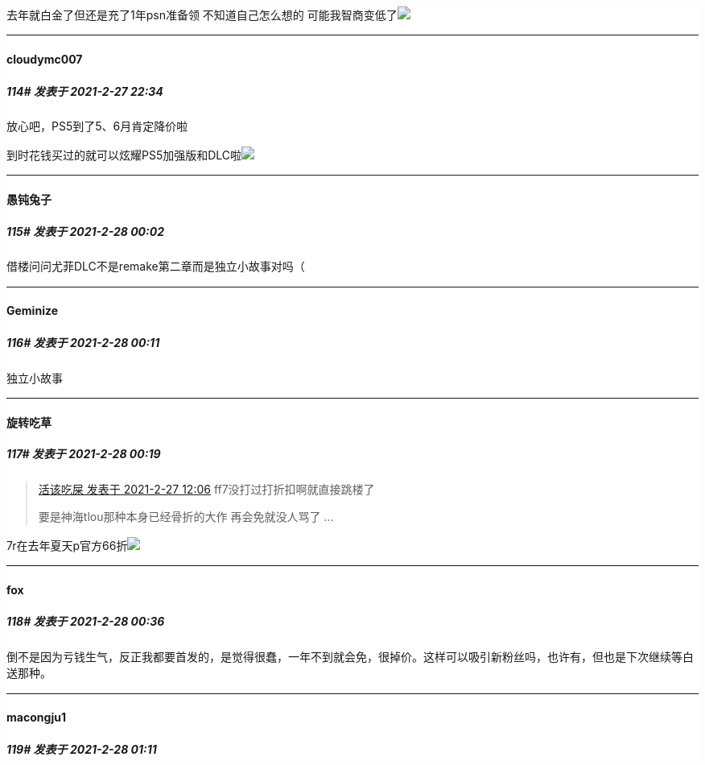 
去年就白金了但还是充了1年psn准备领 不知道自己怎么想的 可能我智商变低了<img src="https://static.saraba1st.com/image/smiley/face2017/165.png" referrerpolicy="no-referrer">


-----

####  cloudymc007  
##### 114#       发表于 2021-2-27 22:34


放心吧，PS5到了5、6月肯定降价啦

到时花钱买过的就可以炫耀PS5加强版和DLC啦<img src="https://static.saraba1st.com/image/smiley/face2017/067.png" referrerpolicy="no-referrer">


-----

####  愚钝兔子  
##### 115#       发表于 2021-2-28 00:02


借楼问问尤菲DLC不是remake第二章而是独立小故事对吗（


-----

####  Geminize  
##### 116#       发表于 2021-2-28 00:11


独立小故事


-----

####  旋转吃草  
##### 117#       发表于 2021-2-28 00:19


<blockquote><a href="httphttps://bbs.saraba1st.com/2b/forum.php?mod=redirect&amp;goto=findpost&amp;pid=50456616&amp;ptid=1990024" target="_blank">活该吃屎 发表于 2021-2-27 12:06</a>
ff7没打过打折扣啊就直接跳楼了

要是神海tlou那种本身已经骨折的大作 再会免就没人骂了 ...</blockquote>
7r在去年夏天p官方66折<img src="https://static.saraba1st.com/image/smiley/face2017/001.png" referrerpolicy="no-referrer">


-----

####  fox  
##### 118#       发表于 2021-2-28 00:36


倒不是因为亏钱生气，反正我都要首发的，是觉得很蠢，一年不到就会免，很掉价。这样可以吸引新粉丝吗，也许有，但也是下次继续等白送那种。


-----

####  macongju1  
##### 119#       发表于 2021-2-28 01:11

